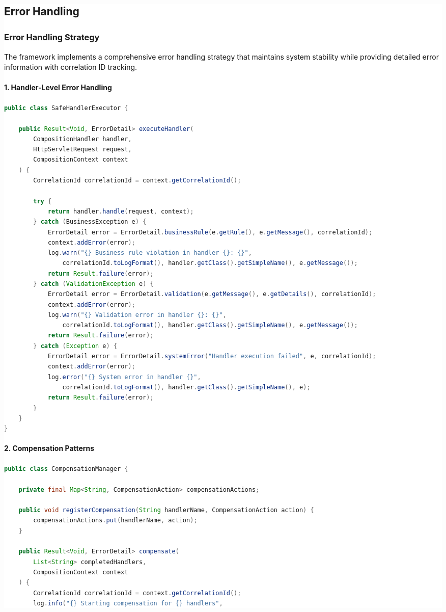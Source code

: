 ## Error Handling

### Error Handling Strategy

The framework implements a comprehensive error handling strategy that maintains system stability while providing detailed error information with correlation ID tracking.

#### 1. Handler-Level Error Handling

```java
public class SafeHandlerExecutor {
    
    public Result<Void, ErrorDetail> executeHandler(
        CompositionHandler handler,
        HttpServletRequest request,
        CompositionContext context
    ) {
        CorrelationId correlationId = context.getCorrelationId();
        
        try {
            return handler.handle(request, context);
        } catch (BusinessException e) {
            ErrorDetail error = ErrorDetail.businessRule(e.getRule(), e.getMessage(), correlationId);
            context.addError(error);
            log.warn("{} Business rule violation in handler {}: {}", 
                correlationId.toLogFormat(), handler.getClass().getSimpleName(), e.getMessage());
            return Result.failure(error);
        } catch (ValidationException e) {
            ErrorDetail error = ErrorDetail.validation(e.getMessage(), e.getDetails(), correlationId);
            context.addError(error);
            log.warn("{} Validation error in handler {}: {}", 
                correlationId.toLogFormat(), handler.getClass().getSimpleName(), e.getMessage());
            return Result.failure(error);
        } catch (Exception e) {
            ErrorDetail error = ErrorDetail.systemError("Handler execution failed", e, correlationId);
            context.addError(error);
            log.error("{} System error in handler {}", 
                correlationId.toLogFormat(), handler.getClass().getSimpleName(), e);
            return Result.failure(error);
        }
    }
}
```

#### 2. Compensation Patterns

```java
public class CompensationManager {
    
    private final Map<String, CompensationAction> compensationActions;
    
    public void registerCompensation(String handlerName, CompensationAction action) {
        compensationActions.put(handlerName, action);
    }
    
    public Result<Void, ErrorDetail> compensate(
        List<String> completedHandlers,
        CompositionContext context
    ) {
        CorrelationId correlationId = context.getCorrelationId();
        log.info("{} Starting compensation for {} handlers", 
```